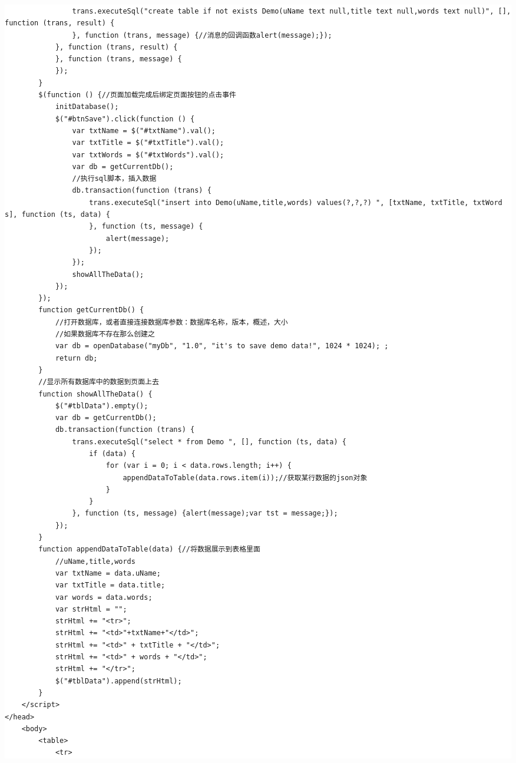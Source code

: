 ```
                trans.executeSql("create table if not exists Demo(uName text null,title text null,words text null)", [], function (trans, result) {
                }, function (trans, message) {//消息的回调函数alert(message);});
            }, function (trans, result) {
            }, function (trans, message) {
            });
        }
        $(function () {//页面加载完成后绑定页面按钮的点击事件
            initDatabase();
            $("#btnSave").click(function () {
                var txtName = $("#txtName").val();
                var txtTitle = $("#txtTitle").val();
                var txtWords = $("#txtWords").val();
                var db = getCurrentDb();
                //执行sql脚本，插入数据
                db.transaction(function (trans) {
                    trans.executeSql("insert into Demo(uName,title,words) values(?,?,?) ", [txtName, txtTitle, txtWords], function (ts, data) {
                    }, function (ts, message) {
                        alert(message);
                    });
                });
                showAllTheData();
            });
        });
        function getCurrentDb() {
            //打开数据库，或者直接连接数据库参数：数据库名称，版本，概述，大小
            //如果数据库不存在那么创建之
            var db = openDatabase("myDb", "1.0", "it's to save demo data!", 1024 * 1024); ;
            return db;
        }
        //显示所有数据库中的数据到页面上去
        function showAllTheData() {
            $("#tblData").empty();
            var db = getCurrentDb();
            db.transaction(function (trans) {
                trans.executeSql("select * from Demo ", [], function (ts, data) {
                    if (data) {
                        for (var i = 0; i < data.rows.length; i++) {
                            appendDataToTable(data.rows.item(i));//获取某行数据的json对象
                        }
                    }
                }, function (ts, message) {alert(message);var tst = message;});
            });
        }
        function appendDataToTable(data) {//将数据展示到表格里面
            //uName,title,words
            var txtName = data.uName;
            var txtTitle = data.title;
            var words = data.words;
            var strHtml = "";
            strHtml += "<tr>";
            strHtml += "<td>"+txtName+"</td>";
            strHtml += "<td>" + txtTitle + "</td>";
            strHtml += "<td>" + words + "</td>";
            strHtml += "</tr>";
            $("#tblData").append(strHtml);
        }
    </script>
</head>
    <body>
        <table>
            <tr>
```